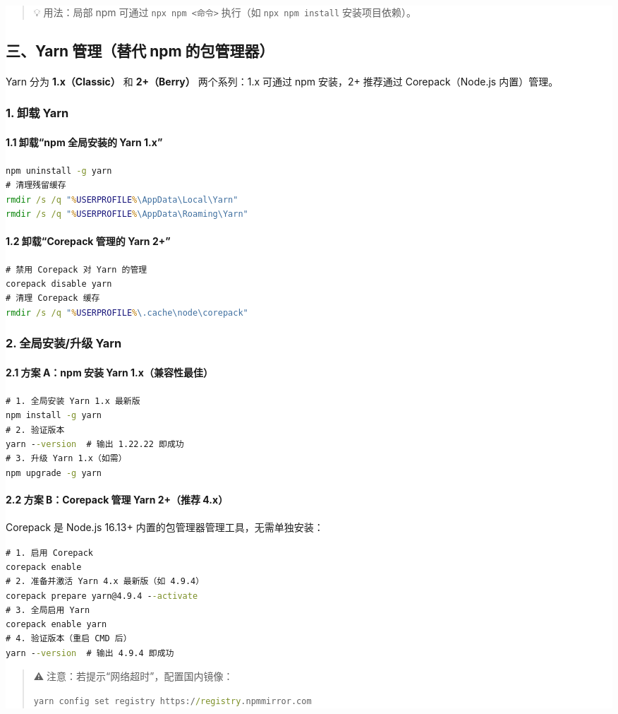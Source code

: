 > 💡 用法：局部 npm 可通过 `npx npm <命令>` 执行（如 `npx npm install` 安装项目依赖）。


## 三、Yarn 管理（替代 npm 的包管理器）
Yarn 分为 **1.x（Classic）** 和 **2+（Berry）** 两个系列：1.x 可通过 npm 安装，2+ 推荐通过 Corepack（Node.js 内置）管理。


### 1. 卸载 Yarn
#### 1.1 卸载“npm 全局安装的 Yarn 1.x”
```cmd
npm uninstall -g yarn
# 清理残留缓存
rmdir /s /q "%USERPROFILE%\AppData\Local\Yarn"
rmdir /s /q "%USERPROFILE%\AppData\Roaming\Yarn"
```

#### 1.2 卸载“Corepack 管理的 Yarn 2+”
```cmd
# 禁用 Corepack 对 Yarn 的管理
corepack disable yarn
# 清理 Corepack 缓存
rmdir /s /q "%USERPROFILE%\.cache\node\corepack"
```


### 2. 全局安装/升级 Yarn
#### 2.1 方案 A：npm 安装 Yarn 1.x（兼容性最佳）
```cmd
# 1. 全局安装 Yarn 1.x 最新版
npm install -g yarn
# 2. 验证版本
yarn --version  # 输出 1.22.22 即成功
# 3. 升级 Yarn 1.x（如需）
npm upgrade -g yarn
```

#### 2.2 方案 B：Corepack 管理 Yarn 2+（推荐 4.x）
Corepack 是 Node.js 16.13+ 内置的包管理器管理工具，无需单独安装：
```cmd
# 1. 启用 Corepack
corepack enable
# 2. 准备并激活 Yarn 4.x 最新版（如 4.9.4）
corepack prepare yarn@4.9.4 --activate
# 3. 全局启用 Yarn
corepack enable yarn
# 4. 验证版本（重启 CMD 后）
yarn --version  # 输出 4.9.4 即成功
```

> ⚠️ 注意：若提示“网络超时”，配置国内镜像：
> ```cmd
> yarn config set registry https://registry.npmmirror.com
> ```
